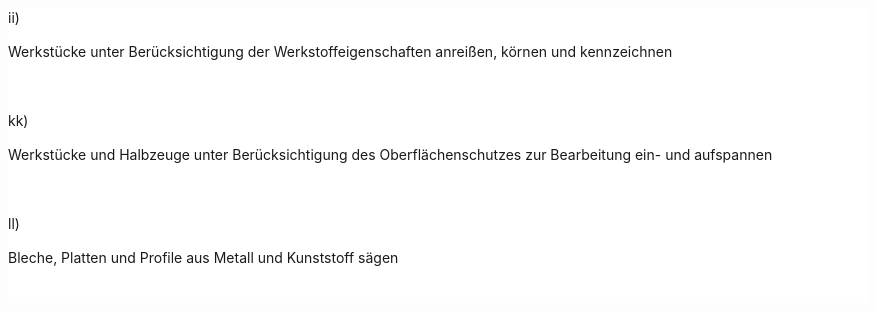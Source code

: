 <td style align="left" valign="top" charoff="50">

ii)

</td>

<td style align="left" valign="top" charoff="50">

Werkstücke unter Berücksichtigung der Werkstoffeigenschaften anreißen,
körnen und kennzeichnen

</td>

</tr>

<tr>

<td style align="left" valign="top" charoff="50">

 

</td>

<td style align="left" valign="top" charoff="50">

kk)

</td>

<td style align="left" valign="top" charoff="50">

Werkstücke und Halbzeuge unter Berücksichtigung des Oberflächenschutzes
zur Bearbeitung ein- und aufspannen

</td>

</tr>

<tr>

<td style align="left" valign="top" charoff="50">

 

</td>

<td style align="left" valign="top" charoff="50">

ll)

</td>

<td style align="left" valign="top" charoff="50">

Bleche, Platten und Profile aus Metall und Kunststoff sägen

</td>

</tr>

<tr>

<td style align="left" valign="top" charoff="50">

 

</td>
